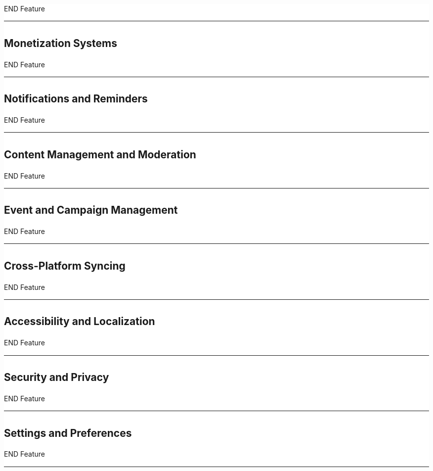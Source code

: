 
END Feature
_________________________________________________________________________________________________________________________________________________________________________________________________________________________________________________________________________________________________________________________

## Monetization Systems


END Feature
_________________________________________________________________________________________________________________________________________________________________________________________________________________________________________________________________________________________________________________________

## Notifications and Reminders


END Feature
_________________________________________________________________________________________________________________________________________________________________________________________________________________________________________________________________________________________________________________________

## Content Management and Moderation


END Feature
_________________________________________________________________________________________________________________________________________________________________________________________________________________________________________________________________________________________________________________________

## Event and Campaign Management


END Feature
_________________________________________________________________________________________________________________________________________________________________________________________________________________________________________________________________________________________________________________________

## Cross-Platform Syncing


END Feature
_________________________________________________________________________________________________________________________________________________________________________________________________________________________________________________________________________________________________________________________

## Accessibility and Localization


END Feature
_________________________________________________________________________________________________________________________________________________________________________________________________________________________________________________________________________________________________________________________

## Security and Privacy


END Feature
_________________________________________________________________________________________________________________________________________________________________________________________________________________________________________________________________________________________________________________________

## Settings and Preferences


END Feature
_________________________________________________________________________________________________________________________________________________________________________________________________________________________________________________________________________________________________________________________
